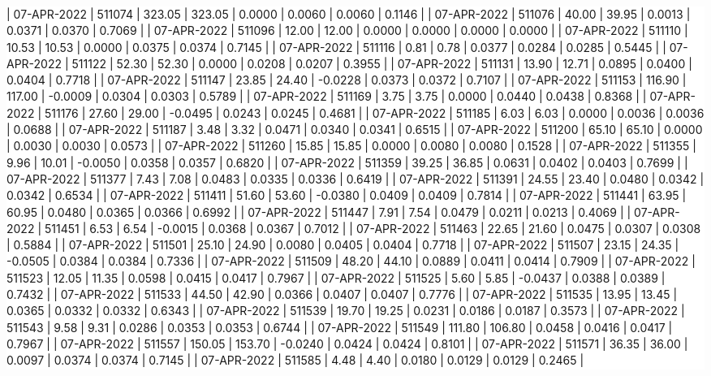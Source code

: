 | 07-APR-2022 | 511074 | 323.05 | 323.05 | 0.0000 | 0.0060 | 0.0060 | 0.1146 |
| 07-APR-2022 | 511076 | 40.00 | 39.95 | 0.0013 | 0.0371 | 0.0370 | 0.7069 |
| 07-APR-2022 | 511096 | 12.00 | 12.00 | 0.0000 | 0.0000 | 0.0000 | 0.0000 |
| 07-APR-2022 | 511110 | 10.53 | 10.53 | 0.0000 | 0.0375 | 0.0374 | 0.7145 |
| 07-APR-2022 | 511116 | 0.81 | 0.78 | 0.0377 | 0.0284 | 0.0285 | 0.5445 |
| 07-APR-2022 | 511122 | 52.30 | 52.30 | 0.0000 | 0.0208 | 0.0207 | 0.3955 |
| 07-APR-2022 | 511131 | 13.90 | 12.71 | 0.0895 | 0.0400 | 0.0404 | 0.7718 |
| 07-APR-2022 | 511147 | 23.85 | 24.40 | -0.0228 | 0.0373 | 0.0372 | 0.7107 |
| 07-APR-2022 | 511153 | 116.90 | 117.00 | -0.0009 | 0.0304 | 0.0303 | 0.5789 |
| 07-APR-2022 | 511169 | 3.75 | 3.75 | 0.0000 | 0.0440 | 0.0438 | 0.8368 |
| 07-APR-2022 | 511176 | 27.60 | 29.00 | -0.0495 | 0.0243 | 0.0245 | 0.4681 |
| 07-APR-2022 | 511185 | 6.03 | 6.03 | 0.0000 | 0.0036 | 0.0036 | 0.0688 |
| 07-APR-2022 | 511187 | 3.48 | 3.32 | 0.0471 | 0.0340 | 0.0341 | 0.6515 |
| 07-APR-2022 | 511200 | 65.10 | 65.10 | 0.0000 | 0.0030 | 0.0030 | 0.0573 |
| 07-APR-2022 | 511260 | 15.85 | 15.85 | 0.0000 | 0.0080 | 0.0080 | 0.1528 |
| 07-APR-2022 | 511355 | 9.96 | 10.01 | -0.0050 | 0.0358 | 0.0357 | 0.6820 |
| 07-APR-2022 | 511359 | 39.25 | 36.85 | 0.0631 | 0.0402 | 0.0403 | 0.7699 |
| 07-APR-2022 | 511377 | 7.43 | 7.08 | 0.0483 | 0.0335 | 0.0336 | 0.6419 |
| 07-APR-2022 | 511391 | 24.55 | 23.40 | 0.0480 | 0.0342 | 0.0342 | 0.6534 |
| 07-APR-2022 | 511411 | 51.60 | 53.60 | -0.0380 | 0.0409 | 0.0409 | 0.7814 |
| 07-APR-2022 | 511441 | 63.95 | 60.95 | 0.0480 | 0.0365 | 0.0366 | 0.6992 |
| 07-APR-2022 | 511447 | 7.91 | 7.54 | 0.0479 | 0.0211 | 0.0213 | 0.4069 |
| 07-APR-2022 | 511451 | 6.53 | 6.54 | -0.0015 | 0.0368 | 0.0367 | 0.7012 |
| 07-APR-2022 | 511463 | 22.65 | 21.60 | 0.0475 | 0.0307 | 0.0308 | 0.5884 |
| 07-APR-2022 | 511501 | 25.10 | 24.90 | 0.0080 | 0.0405 | 0.0404 | 0.7718 |
| 07-APR-2022 | 511507 | 23.15 | 24.35 | -0.0505 | 0.0384 | 0.0384 | 0.7336 |
| 07-APR-2022 | 511509 | 48.20 | 44.10 | 0.0889 | 0.0411 | 0.0414 | 0.7909 |
| 07-APR-2022 | 511523 | 12.05 | 11.35 | 0.0598 | 0.0415 | 0.0417 | 0.7967 |
| 07-APR-2022 | 511525 | 5.60 | 5.85 | -0.0437 | 0.0388 | 0.0389 | 0.7432 |
| 07-APR-2022 | 511533 | 44.50 | 42.90 | 0.0366 | 0.0407 | 0.0407 | 0.7776 |
| 07-APR-2022 | 511535 | 13.95 | 13.45 | 0.0365 | 0.0332 | 0.0332 | 0.6343 |
| 07-APR-2022 | 511539 | 19.70 | 19.25 | 0.0231 | 0.0186 | 0.0187 | 0.3573 |
| 07-APR-2022 | 511543 | 9.58 | 9.31 | 0.0286 | 0.0353 | 0.0353 | 0.6744 |
| 07-APR-2022 | 511549 | 111.80 | 106.80 | 0.0458 | 0.0416 | 0.0417 | 0.7967 |
| 07-APR-2022 | 511557 | 150.05 | 153.70 | -0.0240 | 0.0424 | 0.0424 | 0.8101 |
| 07-APR-2022 | 511571 | 36.35 | 36.00 | 0.0097 | 0.0374 | 0.0374 | 0.7145 |
| 07-APR-2022 | 511585 | 4.48 | 4.40 | 0.0180 | 0.0129 | 0.0129 | 0.2465 |
